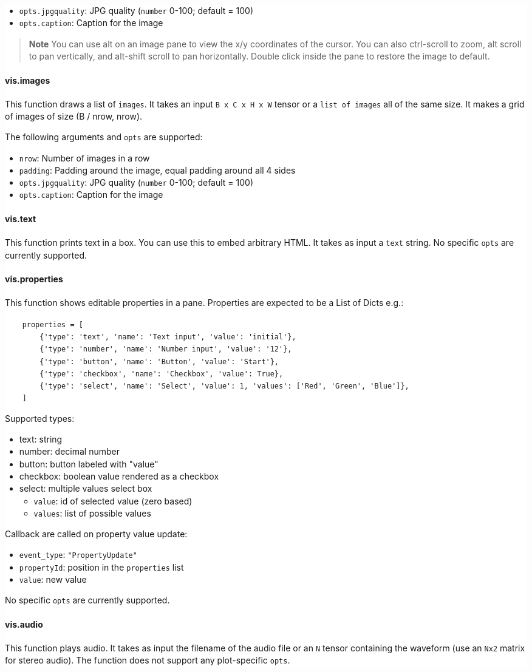 - `opts.jpgquality`: JPG quality (`number` 0-100; default = 100)
- `opts.caption`: Caption for the image

> **Note** You can use alt on an image pane to view the x/y coordinates of the cursor. You can also ctrl-scroll to zoom, alt scroll to pan vertically, and alt-shift scroll to pan horizontally. Double click inside the pane to restore the image to default.


#### vis.images

This function draws a list of `images`. It takes an input `B x C x H x W` tensor or a `list of images` all of the same size. It makes a grid of images of size (B / nrow, nrow).

The following arguments and `opts` are supported:

- `nrow`: Number of images in a row
- `padding`: Padding around the image, equal padding around all 4 sides
- `opts.jpgquality`: JPG quality (`number` 0-100; default = 100)
- `opts.caption`: Caption for the image

#### vis.text
This function prints text in a  box. You can use this to embed arbitrary HTML.
It takes as input a `text` string.
No specific `opts` are currently supported.

#### vis.properties
This function shows editable properties in a pane. Properties are expected to be a List of Dicts e.g.:
```
    properties = [
        {'type': 'text', 'name': 'Text input', 'value': 'initial'},
        {'type': 'number', 'name': 'Number input', 'value': '12'},
        {'type': 'button', 'name': 'Button', 'value': 'Start'},
        {'type': 'checkbox', 'name': 'Checkbox', 'value': True},
        {'type': 'select', 'name': 'Select', 'value': 1, 'values': ['Red', 'Green', 'Blue']},
    ]
```
Supported types:
 - text: string
 - number: decimal number
 - button: button labeled with "value"
 - checkbox: boolean value rendered as a checkbox
 - select: multiple values select box
    - `value`: id of selected value (zero based)
    - `values`: list of possible values

Callback are called on property value update:
 - `event_type`: `"PropertyUpdate"`
 - `propertyId`: position in the `properties` list
 - `value`: new value

No specific `opts` are currently supported.

#### vis.audio
This function plays audio. It takes as input the filename of the audio
file or an `N` tensor containing the waveform (use an `Nx2` matrix for stereo
audio). The function does not support any plot-specific `opts`.
